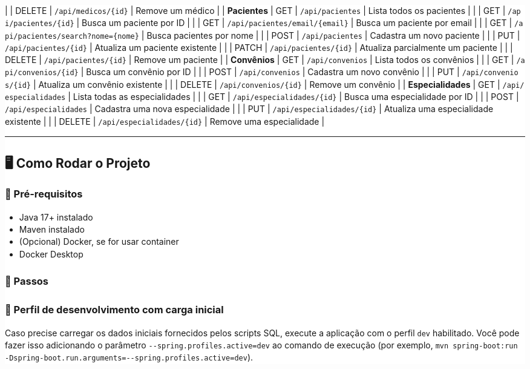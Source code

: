 |                  | DELETE  | `/api/medicos/{id}`                          | Remove um médico                          |
| **Pacientes**    | GET     | `/api/pacientes`                             | Lista todos os pacientes                 |
|                  | GET     | `/api/pacientes/{id}`                        | Busca um paciente por ID                 |
|                  | GET     | `/api/pacientes/email/{email}`               | Busca um paciente por email              |
|                  | GET     | `/api/pacientes/search?nome={nome}`          | Busca pacientes por nome                 |
|                  | POST    | `/api/pacientes`                             | Cadastra um novo paciente                |
|                  | PUT     | `/api/pacientes/{id}`                        | Atualiza um paciente existente           |
|                  | PATCH   | `/api/pacientes/{id}`                        | Atualiza parcialmente um paciente        |
|                  | DELETE  | `/api/pacientes/{id}`                        | Remove um paciente                        |
| **Convênios**    | GET     | `/api/convenios`                             | Lista todos os convênios                  |
|                  | GET     | `/api/convenios/{id}`                        | Busca um convênio por ID                  |
|                  | POST    | `/api/convenios`                             | Cadastra um novo convênio                 |
|                  | PUT     | `/api/convenios/{id}`                        | Atualiza um convênio existente            |
|                  | DELETE  | `/api/convenios/{id}`                        | Remove um convênio                         |
| **Especialidades** | GET   | `/api/especialidades`                        | Lista todas as especialidades             |
|                  | GET     | `/api/especialidades/{id}`                   | Busca uma especialidade por ID            |
|                  | POST    | `/api/especialidades`                        | Cadastra uma nova especialidade           |
|                  | PUT     | `/api/especialidades/{id}`                   | Atualiza uma especialidade existente      |
|                  | DELETE  | `/api/especialidades/{id}`                   | Remove uma especialidade                   |

---

## 🖥️ Como Rodar o Projeto

### 🔹 Pré-requisitos
- Java 17+ instalado
- Maven instalado
- (Opcional) Docker, se for usar container
- Docker Desktop

### 🔹 Passos

### 🔹 Perfil de desenvolvimento com carga inicial
Caso precise carregar os dados iniciais fornecidos pelos scripts SQL, execute a aplicação com o perfil `dev` habilitado. Você pode fazer isso adicionando o parâmetro `--spring.profiles.active=dev` ao comando de execução (por exemplo, `mvn spring-boot:run -Dspring-boot.run.arguments=--spring.profiles.active=dev`).
